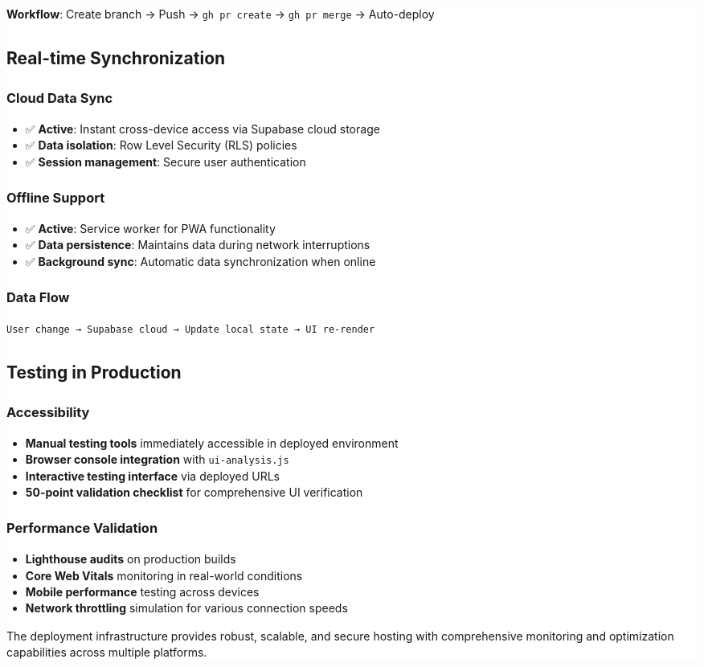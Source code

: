 **Workflow**: Create branch → Push → `gh pr create` → `gh pr merge` → Auto-deploy

## Real-time Synchronization

### Cloud Data Sync
- ✅ **Active**: Instant cross-device access via Supabase cloud storage
- ✅ **Data isolation**: Row Level Security (RLS) policies
- ✅ **Session management**: Secure user authentication

### Offline Support
- ✅ **Active**: Service worker for PWA functionality
- ✅ **Data persistence**: Maintains data during network interruptions
- ✅ **Background sync**: Automatic data synchronization when online

### Data Flow
```
User change → Supabase cloud → Update local state → UI re-render
```

## Testing in Production

### Accessibility
- **Manual testing tools** immediately accessible in deployed environment
- **Browser console integration** with `ui-analysis.js`
- **Interactive testing interface** via deployed URLs
- **50-point validation checklist** for comprehensive UI verification

### Performance Validation
- **Lighthouse audits** on production builds
- **Core Web Vitals** monitoring in real-world conditions
- **Mobile performance** testing across devices
- **Network throttling** simulation for various connection speeds

The deployment infrastructure provides robust, scalable, and secure hosting with comprehensive monitoring and optimization capabilities across multiple platforms.